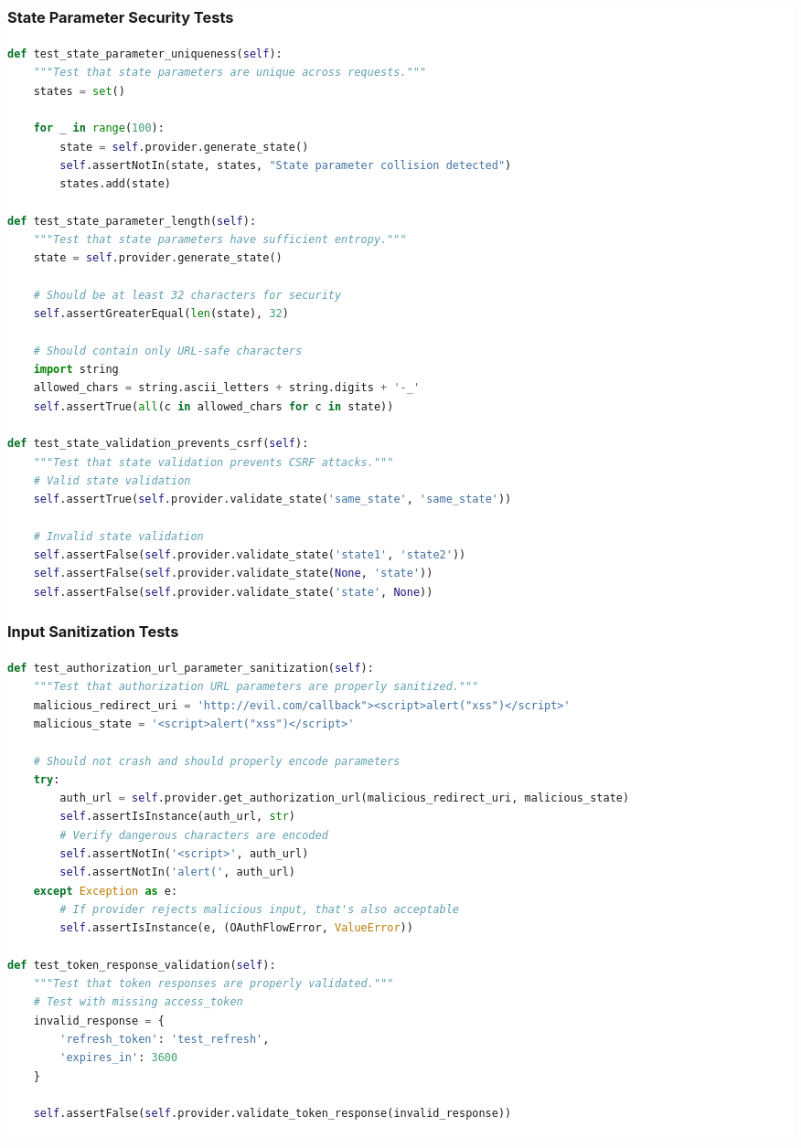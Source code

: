 ### State Parameter Security Tests

```python
def test_state_parameter_uniqueness(self):
    """Test that state parameters are unique across requests."""
    states = set()
    
    for _ in range(100):
        state = self.provider.generate_state()
        self.assertNotIn(state, states, "State parameter collision detected")
        states.add(state)

def test_state_parameter_length(self):
    """Test that state parameters have sufficient entropy."""
    state = self.provider.generate_state()
    
    # Should be at least 32 characters for security
    self.assertGreaterEqual(len(state), 32)
    
    # Should contain only URL-safe characters
    import string
    allowed_chars = string.ascii_letters + string.digits + '-_'
    self.assertTrue(all(c in allowed_chars for c in state))

def test_state_validation_prevents_csrf(self):
    """Test that state validation prevents CSRF attacks."""
    # Valid state validation
    self.assertTrue(self.provider.validate_state('same_state', 'same_state'))
    
    # Invalid state validation
    self.assertFalse(self.provider.validate_state('state1', 'state2'))
    self.assertFalse(self.provider.validate_state(None, 'state'))
    self.assertFalse(self.provider.validate_state('state', None))
```

### Input Sanitization Tests

```python
def test_authorization_url_parameter_sanitization(self):
    """Test that authorization URL parameters are properly sanitized."""
    malicious_redirect_uri = 'http://evil.com/callback"><script>alert("xss")</script>'
    malicious_state = '<script>alert("xss")</script>'
    
    # Should not crash and should properly encode parameters
    try:
        auth_url = self.provider.get_authorization_url(malicious_redirect_uri, malicious_state)
        self.assertIsInstance(auth_url, str)
        # Verify dangerous characters are encoded
        self.assertNotIn('<script>', auth_url)
        self.assertNotIn('alert(', auth_url)
    except Exception as e:
        # If provider rejects malicious input, that's also acceptable
        self.assertIsInstance(e, (OAuthFlowError, ValueError))

def test_token_response_validation(self):
    """Test that token responses are properly validated."""
    # Test with missing access_token
    invalid_response = {
        'refresh_token': 'test_refresh',
        'expires_in': 3600
    }
    
    self.assertFalse(self.provider.validate_token_response(invalid_response))
    
```